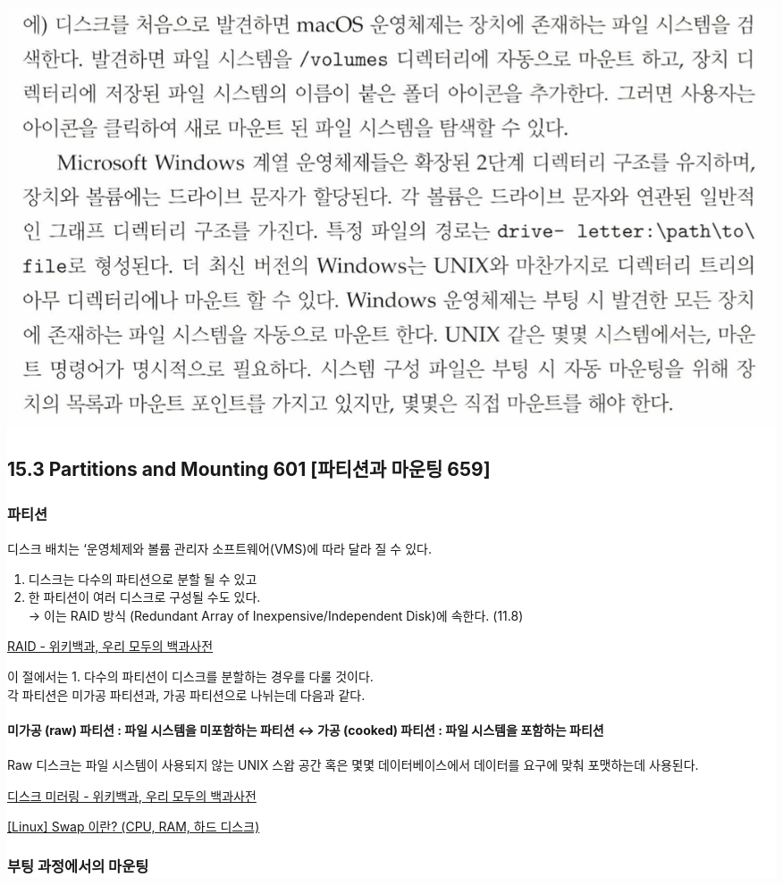 <p align="center"><img src="../images/ch15/4.png"/>

## **15.3 Partitions and Mounting 601 [파티션과 마운팅 659]**

### **파티션**

디스크 배치는 ‘운영체제와 볼륨 관리자 소프트웨어(VMS)에 따라 달라 질 수 있다.

1. 디스크는 다수의 파티션으로 분할 될 수 있고
2. 한 파티션이 여러 디스크로 구성될 수도 있다.
<br>→ 이는 RAID 방식 (Redundant Array of Inexpensive/Independent Disk)에 속한다. (11.8)

[RAID - 위키백과, 우리 모두의 백과사전](https://ko.wikipedia.org/wiki/RAID)

이 절에서는 1. 다수의 파티션이 디스크를 분할하는 경우를 다룰 것이다.<br>
각 파티션은 미가공 파티션과, 가공 파티션으로 나뉘는데 다음과 같다.

#### **미가공 (raw) 파티션 : 파일 시스템을 미포함하는 파티션  ↔ 가공 (cooked) 파티션 : 파일 시스템을 포함하는 파티션**

Raw 디스크는 파일 시스템이 사용되지 않는 UNIX 스왑 공간 혹은 몇몇 데이터베이스에서 데이터를 요구에 맞춰 포맷하는데 사용된다.

[디스크 미러링 - 위키백과, 우리 모두의 백과사전](https://ko.wikipedia.org/wiki/%EB%94%94%EC%8A%A4%ED%81%AC_%EB%AF%B8%EB%9F%AC%EB%A7%81)

[[Linux] Swap 이란? (CPU, RAM, 하드 디스크)](https://it-serial.tistory.com/entry/Linux-Swap-%ED%8C%8C%ED%8B%B0%EC%85%98%EC%9D%B4%EB%9E%80-CPU-RAM-%ED%95%98%EB%93%9C-%EB%94%94%EC%8A%A4%ED%81%AC-%E2%91%A0)

### **부팅 과정에서의 마운팅**
